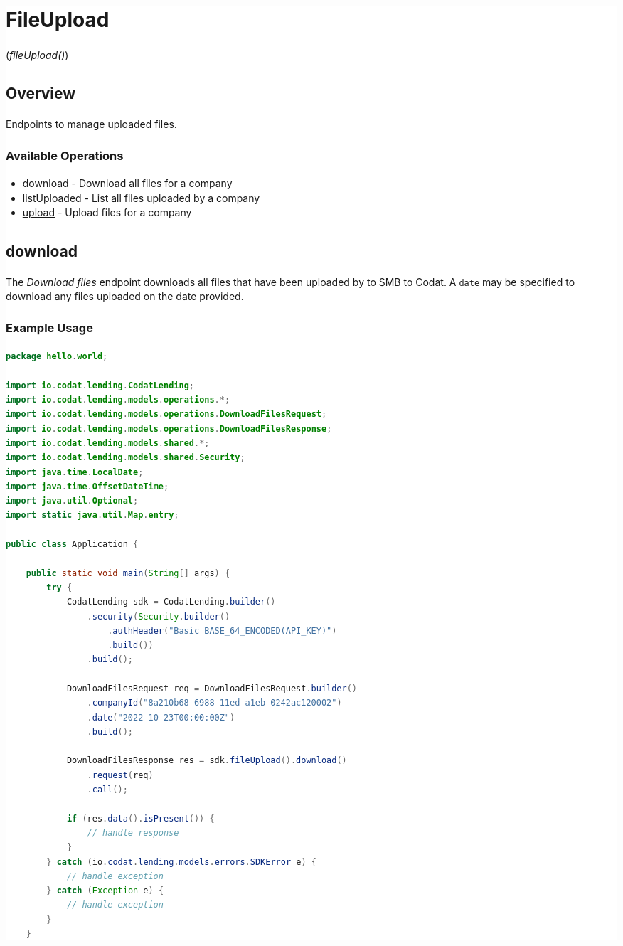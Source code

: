 # FileUpload
(*fileUpload()*)

## Overview

Endpoints to manage uploaded files.

### Available Operations

* [download](#download) - Download all files for a company
* [listUploaded](#listuploaded) - List all files uploaded by a company
* [upload](#upload) - Upload files for a company

## download

The *Download files* endpoint downloads all files that have  been uploaded by to SMB to Codat. A `date` may be specified to download any files uploaded on the date provided.

### Example Usage

```java
package hello.world;

import io.codat.lending.CodatLending;
import io.codat.lending.models.operations.*;
import io.codat.lending.models.operations.DownloadFilesRequest;
import io.codat.lending.models.operations.DownloadFilesResponse;
import io.codat.lending.models.shared.*;
import io.codat.lending.models.shared.Security;
import java.time.LocalDate;
import java.time.OffsetDateTime;
import java.util.Optional;
import static java.util.Map.entry;

public class Application {

    public static void main(String[] args) {
        try {
            CodatLending sdk = CodatLending.builder()
                .security(Security.builder()
                    .authHeader("Basic BASE_64_ENCODED(API_KEY)")
                    .build())
                .build();

            DownloadFilesRequest req = DownloadFilesRequest.builder()
                .companyId("8a210b68-6988-11ed-a1eb-0242ac120002")
                .date("2022-10-23T00:00:00Z")
                .build();

            DownloadFilesResponse res = sdk.fileUpload().download()
                .request(req)
                .call();

            if (res.data().isPresent()) {
                // handle response
            }
        } catch (io.codat.lending.models.errors.SDKError e) {
            // handle exception
        } catch (Exception e) {
            // handle exception
        }
    }
```